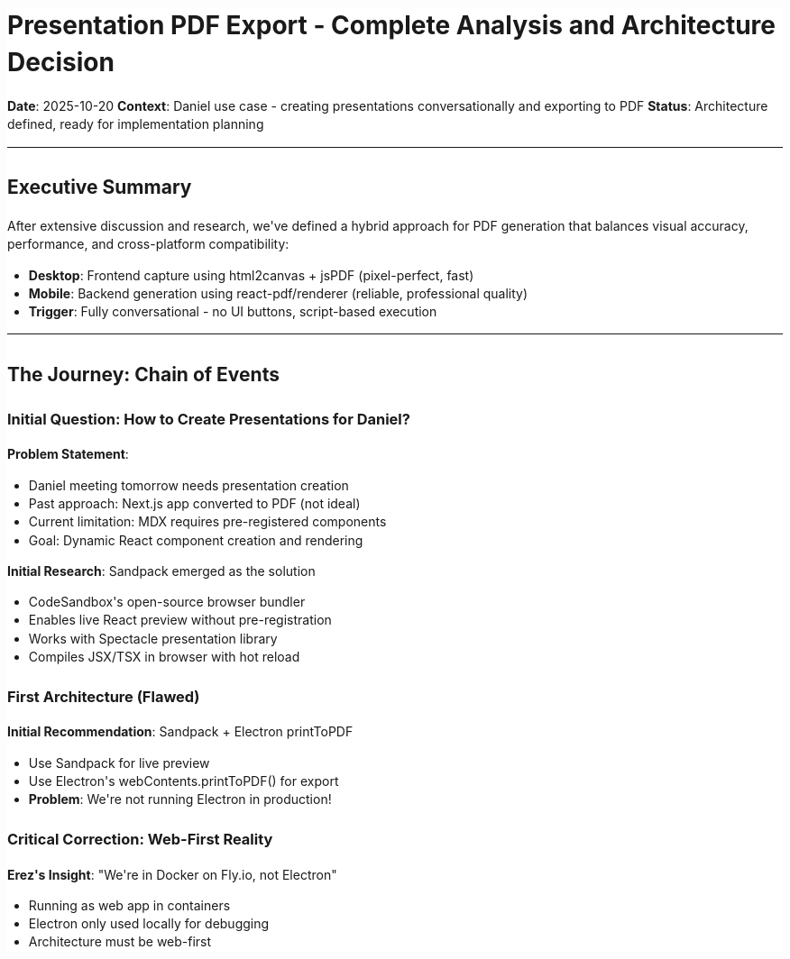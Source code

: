 # Presentation PDF Export - Complete Analysis and Architecture Decision

**Date**: 2025-10-20
**Context**: Daniel use case - creating presentations conversationally and exporting to PDF
**Status**: Architecture defined, ready for implementation planning

---

## Executive Summary

After extensive discussion and research, we've defined a hybrid approach for PDF generation that balances visual accuracy, performance, and cross-platform compatibility:

- **Desktop**: Frontend capture using html2canvas + jsPDF (pixel-perfect, fast)
- **Mobile**: Backend generation using react-pdf/renderer (reliable, professional quality)
- **Trigger**: Fully conversational - no UI buttons, script-based execution

---

## The Journey: Chain of Events

### Initial Question: How to Create Presentations for Daniel?

**Problem Statement**:
- Daniel meeting tomorrow needs presentation creation
- Past approach: Next.js app converted to PDF (not ideal)
- Current limitation: MDX requires pre-registered components
- Goal: Dynamic React component creation and rendering

**Initial Research**: Sandpack emerged as the solution
- CodeSandbox's open-source browser bundler
- Enables live React preview without pre-registration
- Works with Spectacle presentation library
- Compiles JSX/TSX in browser with hot reload

### First Architecture (Flawed)

**Initial Recommendation**: Sandpack + Electron printToPDF
- Use Sandpack for live preview
- Use Electron's webContents.printToPDF() for export
- **Problem**: We're not running Electron in production!

### Critical Correction: Web-First Reality

**Erez's Insight**: "We're in Docker on Fly.io, not Electron"
- Running as web app in containers
- Electron only used locally for debugging
- Architecture must be web-first
